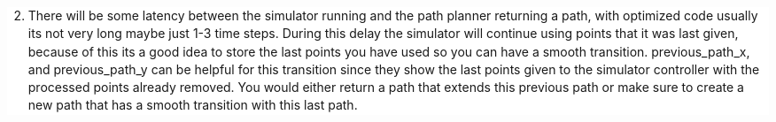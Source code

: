 2. There will be some latency between the simulator running and the path planner returning a path, with optimized code usually its not very long maybe just 1-3 time steps. During this delay the simulator will continue using points that it was last given, because of this its a good idea to store the last points you have used so you can have a smooth transition. previous_path_x, and previous_path_y can be helpful for this transition since they show the last points given to the simulator controller with the processed points already removed. You would either return a path that extends this previous path or make sure to create a new path that has a smooth transition with this last path.
